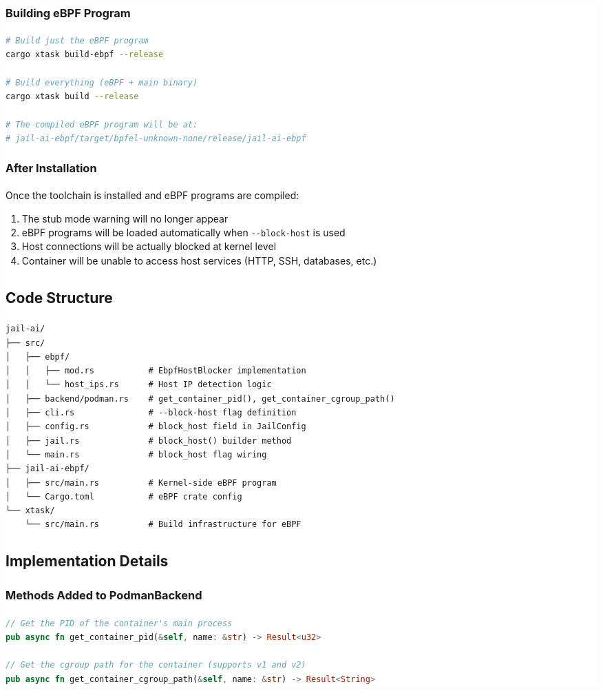 ### Building eBPF Program

```bash
# Build just the eBPF program
cargo xtask build-ebpf --release

# Build everything (eBPF + main binary)
cargo xtask build --release

# The compiled eBPF program will be at:
# jail-ai-ebpf/target/bpfel-unknown-none/release/jail-ai-ebpf
```

### After Installation

Once the toolchain is installed and eBPF programs are compiled:

1. The stub mode warning will no longer appear
2. eBPF programs will be loaded automatically when `--block-host` is used
3. Host connections will be actually blocked at kernel level
4. Container will be unable to access host services (HTTP, SSH, databases, etc.)

## Code Structure

```
jail-ai/
├── src/
│   ├── ebpf/
│   │   ├── mod.rs           # EbpfHostBlocker implementation
│   │   └── host_ips.rs      # Host IP detection logic
│   ├── backend/podman.rs    # get_container_pid(), get_container_cgroup_path()
│   ├── cli.rs               # --block-host flag definition
│   ├── config.rs            # block_host field in JailConfig
│   ├── jail.rs              # block_host() builder method
│   └── main.rs              # block_host flag wiring
├── jail-ai-ebpf/
│   ├── src/main.rs          # Kernel-side eBPF program
│   └── Cargo.toml           # eBPF crate config
└── xtask/
    └── src/main.rs          # Build infrastructure for eBPF
```

## Implementation Details

### Methods Added to PodmanBackend

```rust
// Get the PID of the container's main process
pub async fn get_container_pid(&self, name: &str) -> Result<u32>

// Get the cgroup path for the container (supports v1 and v2)
pub async fn get_container_cgroup_path(&self, name: &str) -> Result<String>
```
